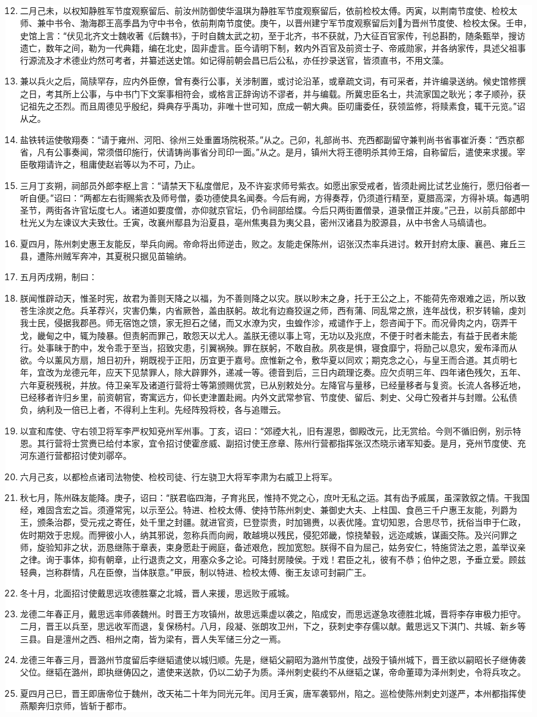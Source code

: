12. <span id="末帝纪下-12"></span>
二月己未，以权知静胜军节度观察留后、前汝州防御使华温琪为静胜军节度观察留后，依前检校太傅。丙寅，以荆南节度使、检校太师、兼中书令、渤海郡王高季昌为守中书令，依前荆南节度使。庚午，以晋州建宁军节度观察留后刘为晋州节度使、检校太保。壬申，史馆上言：“伏见北齐文士魏收著《后魏书》，于时自魏太武之初，至于北齐，书不获就，乃大征百官家传，刊总斟酌，随条甄举，搜访遗亡，数年之间，勒为一代典籍，编在北史，固非虚言。臣今请明下制，敕内外百官及前资士子、帝戚勋家，并各纳家传，具述父祖事行源流及才术德业灼然可考者，并纂述送史馆。如记得前朝会昌已后公私，亦任抄录送官，皆须直书，不用文藻。

13. <span id="末帝纪下-13"></span>
兼以兵火之后，简牍罕存，应内外臣僚，曾有奏行公事，关涉制置，或讨论沿革，或章疏文词，有可采者，并许编录送纳。候史馆修撰之日，考其所上公事，与中书门下文案事相符会，或格言正辞询访不谬者，并与编载。所冀忠臣名士，共流家国之耿光；孝子顺孙，获记祖先之丕烈。而且周德见乎殷纪，舜典存乎禹功，非唯十世可知，庶成一朝大典。臣叨庸委任，获领监修，将赎素食，辄干元览。”诏从之。

14. <span id="末帝纪下-14"></span>
盐铁转运使敬翔奏：“请于雍州、河阳、徐州三处重置场院税茶。”从之。己卯，礼部尚书、充西都副留守兼判尚书省事崔沂奏：“西京都省，凡有公事奏闻，常须借印施行，伏请铸尚事省分司印一面。”从之。是月，镇州大将王德明杀其帅王熔，自称留后，遣使来求援。宰臣敬翔请许之，租庸使赵岩等以为不可，乃止。

15. <span id="末帝纪下-15"></span>
三月丁亥朔，祠部员外郎李枢上言：“请禁天下私度僧尼，及不许妄求师号紫衣。如愿出家受戒者，皆须赴阙比试艺业施行，愿归俗者一听自便。”诏曰：“两都左右街赐紫衣及师号僧，委功德使具名闻奏。今后有阙，方得奏荐，仍须道行精至，夏腊高深，方得补填。每遇明圣节，两街各许官坛度七人。诸道如要度僧，亦仰就京官坛，仍令祠部给牒。今后只两街置僧录，道录僧正并废。”己丑，以前兵部郎中杜光乂为左谏议大夫致仕。壬寅，改襄州鄢县为沿夏县，亳州焦夷县为夷父县，密州汉诸县为胶源县，从中书舍人马缟请也。

16. <span id="末帝纪下-16"></span>
夏四月，陈州刺史惠王友能反，举兵向阙。帝命将出师逆击，败之。友能走保陈州，诏张汉杰率兵进讨。敕开封府太康、襄邑、雍丘三县，遭陈州贼军奔冲，其夏税只据见苗输纳。

17. <span id="末帝纪下-17"></span>
五月丙戌朔，制曰：

18. <span id="末帝纪下-18"></span>
朕闻惟辟动天，惟圣时宪，故君为善则天降之以福，为不善则降之以灾。朕以眇末之身，托于王公之上，不能荷先帝艰难之运，所以致苍生涂炭之危。兵革荐兴，灾害仍集，内省厥咎，盖由朕躬。故北有边裔狡逞之师，西有蒲、同乱常之旅，连年战伐，积岁转输，虔刘我士民，侵据我郡邑。师无宿饱之馈，家无担石之储，而又水潦为灾，虫蝗作沴，戒谴作于上，怨咨闻于下。而况骨肉之内，窃弄干戈，畿甸之中，辄为陵暴。但责躬而罪己，敢怨天以尤人。盖朕无德以事上穹，无功以及兆庶，不便于时者未能去，有益于民者未能行。处事昧于酌中，发令乖于至当，招致灾患，引翼祸殃。罪在朕躬，不敢自赦。夙夜是惧，寝食靡宁，将励己以息灾，爰布泽而从欲。今以薰风方扇，旭日初升，朔既视于正阳，历宜更于嘉号。庶惟新之令，敷华夏以同欢；期克念之心，与皇王而合道。其贞明七年，宜改为龙德元年，应天下见禁罪人，除大辟罪外，递减一等。德音到后，三日内疏理讫奏。应欠贞明三年、四年诸色残欠，五年、六年夏税残税，并放。侍卫亲军及诸道行营将士等第颁赐优赏，已从别敕处分。左降官与量移，已经量移者与复资。长流人各移近地，已经移者许归乡里，前资朝官，寄寓远方，仰长吏津置赴阙。内外文武常参官、节度使、留后、刺史、父母亡殁者并与封赠。公私债负，纳利及一倍已上者，不得利上生利。先经阵殁将校，各与追赠云。

19. <span id="末帝纪下-19"></span>
以宣和库使、守右领卫将军李严权知兗州军州事。丁亥，诏曰：“郊禋大礼，旧有渥恩，御殿改元，比无赏给。今则不循旧例，别示特恩。其行营将士赏赉已给付本家，宜令招讨使霍彦威、副招讨使王彦章、陈州行营都指挥张汉杰晓示诸军知委。是月，兗州节度使、充河东道行营都招讨使刘鄩卒。

20. <span id="末帝纪下-20"></span>
六月己亥，以都检点诸司法物使、检校司徒、行左骁卫大将军李肃为右威卫上将军。

21. <span id="末帝纪下-21"></span>
秋七月，陈州硃友能降。庚子，诏曰：“朕君临四海，子育兆民，惟持不党之心，庶叶无私之运。其有齿予戚属，虽深敦叙之情。干我国经，难固含宏之旨。须遵常宪，以示至公。特进、检校太傅、使持节陈州刺史、兼御史大夫、上柱国、食邑三千户惠王友能，列爵为王，颁条治郡，受元戎之寄任，处千里之封疆。就进官资，巳登崇贵，时加锡赉，以表优隆。宜切知恩，合思尽节，抚俗当申于仁政，佐时期效于忠规。而狎彼小人，纳其邪说，忽称兵而向阙，敢越境以残民，侵犯郊畿，惊挠辇毂，远迩咸嫉，谋画交陈。及兴问罪之师，旋验知非之状，沥恳继陈于章表，束身愿赴于阙庭，备述艰危，觊加宽恕。朕得不自为屈己，姑务安仁，特施贷法之恩，盖举议亲之律。询于事体，抑有朝章，止行退责之文，用塞众多之论。可降封房陵侯。于戏！君臣之礼，彼有不恭；伯仲之恩，予垂立爱。顾兹轻典，岂称群情，凡在臣僚，当体朕意。”甲辰，制以特进、检校太傅、衡王友谅可封嗣广王。

22. <span id="末帝纪下-22"></span>
冬十月，北面招讨使戴思远攻德胜寨之北城，晋人来援，思远败于戚城。

23. <span id="末帝纪下-23"></span>
龙德二年春正月，戴思远率师袭魏州。时晋王方攻镇州，故思远乘虚以袭之，陷成安，而思远遂急攻德胜北城，晋将李存审极力拒守。二月，晋王以兵至，思远收军而退，复保杨村。八月，段凝、张朗攻卫州，下之，获刺史李存儒以献。戴思远又下淇门、共城、新乡等三县。自是澶州之西、相州之南，皆为梁有，晋人失军储三分之一焉。

24. <span id="末帝纪下-24"></span>
龙德三年春三月，晋潞州节度留后李继韬遣使以城归顺。先是，继韬父嗣昭为潞州节度使，战殁于镇州城下，晋王欲以嗣昭长子继俦袭父位。继韬在潞州，即执继俦囚之，遣使来送款，仍以二幼子为质。泽州刺史裴约不从继韬之谋，帝命董璋为泽州刺史，令将兵攻之。

25. <span id="末帝纪下-25"></span>
夏四月己巳，晋王即唐帝位于魏州，改天祐二十年为同光元年。闰月壬寅，唐军袭郓州，陷之。巡检使陈州刺史刘遂严，本州都指挥使燕颙奔归京师，皆斩于都市。

